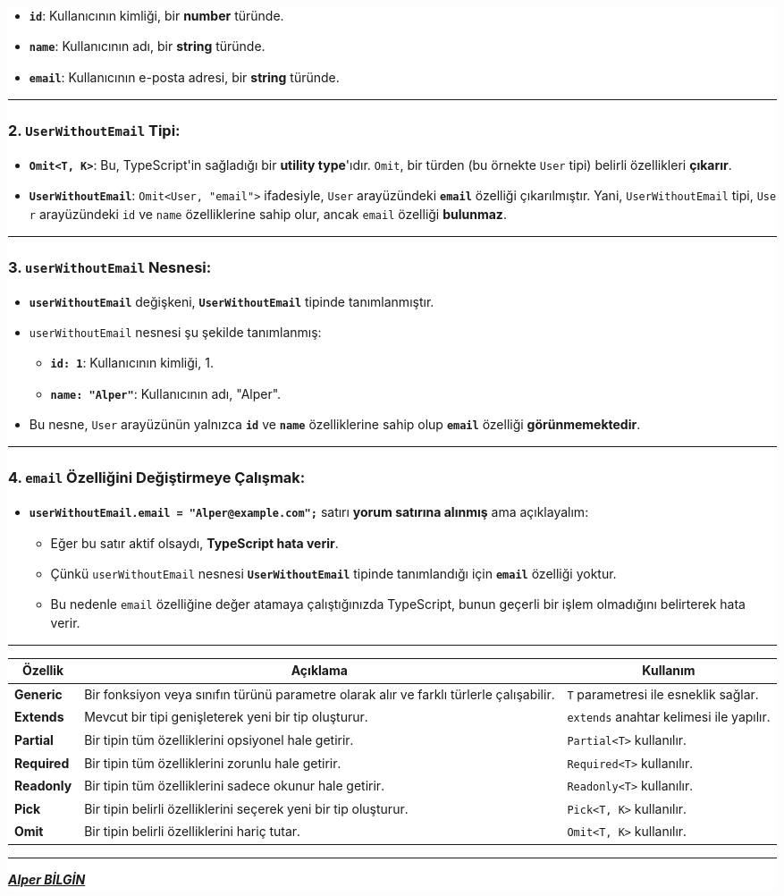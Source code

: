   - **`id`**: Kullanıcının kimliği, bir **number** türünde.

  - **`name`**: Kullanıcının adı, bir **string** türünde.

  - **`email`**: Kullanıcının e-posta adresi, bir **string** türünde.

---

### 2. **`UserWithoutEmail` Tipi:**

- **`Omit<T, K>`**: Bu, TypeScript'in sağladığı bir **utility type**'ıdır. `Omit`, bir türden (bu örnekte `User` tipi) belirli özellikleri **çıkarır**.

- **`UserWithoutEmail`**: `Omit<User, "email">` ifadesiyle, `User` arayüzündeki **`email`** özelliği çıkarılmıştır. Yani, `UserWithoutEmail` tipi, `User` arayüzündeki `id` ve `name` özelliklerine sahip olur, ancak `email` özelliği **bulunmaz**.

---

### 3. **`userWithoutEmail` Nesnesi:**

- **`userWithoutEmail`** değişkeni, **`UserWithoutEmail`** tipinde tanımlanmıştır.

- `userWithoutEmail` nesnesi şu şekilde tanımlanmış:

  - **`id: 1`**: Kullanıcının kimliği, 1.

  - **`name: "Alper"`**: Kullanıcının adı, "Alper".

- Bu nesne, `User` arayüzünün yalnızca **`id`** ve **`name`** özelliklerine sahip olup **`email`** özelliği **görünmemektedir**.

---

### 4. **`email` Özelliğini Değiştirmeye Çalışmak:**

- **`userWithoutEmail.email = "Alper@example.com";`** satırı **yorum satırına alınmış** ama açıklayalım:

  - Eğer bu satır aktif olsaydı, **TypeScript hata verir**.

  - Çünkü `userWithoutEmail` nesnesi **`UserWithoutEmail`** tipinde tanımlandığı için **`email`** özelliği yoktur.

  - Bu nedenle `email` özelliğine değer atamaya çalıştığınızda TypeScript, bunun geçerli bir işlem olmadığını belirterek hata verir.

---

| Özellik      | Açıklama                                                                                | Kullanım                                |
| ------------ | --------------------------------------------------------------------------------------- | --------------------------------------- |
| **Generic**  | Bir fonksiyon veya sınıfın türünü parametre olarak alır ve farklı türlerle çalışabilir. | `T` parametresi ile esneklik sağlar.    |
| **Extends**  | Mevcut bir tipi genişleterek yeni bir tip oluşturur.                                    | `extends` anahtar kelimesi ile yapılır. |
| **Partial**  | Bir tipin tüm özelliklerini opsiyonel hale getirir.                                     | `Partial<T>` kullanılır.                |
| **Required** | Bir tipin tüm özelliklerini zorunlu hale getirir.                                       | `Required<T>` kullanılır.               |
| **Readonly** | Bir tipin tüm özelliklerini sadece okunur hale getirir.                                 | `Readonly<T>` kullanılır.               |
| **Pick**     | Bir tipin belirli özelliklerini seçerek yeni bir tip oluşturur.                         | `Pick<T, K>` kullanılır.                |
| **Omit**     | Bir tipin belirli özelliklerini hariç tutar.                                            | `Omit<T, K>` kullanılır.                |

---

**_[Alper BİLGİN](https://github.com/Alper-Bilgin)_**
